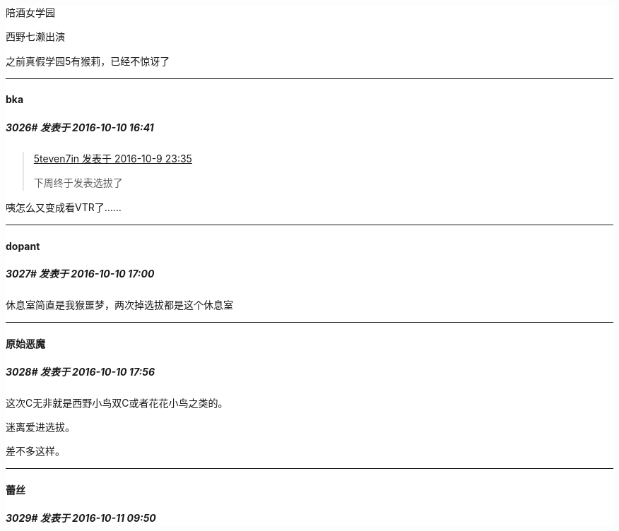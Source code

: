 陪酒女学园

西野七濑出演

之前真假学园5有猴莉，已经不惊讶了







-----

####  bka  
##### 3026#       发表于 2016-10-10 16:41



<blockquote><a href="httphttps://bbs.saraba1st.com/2b/forum.php?mod=redirect&amp;goto=findpost&amp;pid=33815388&amp;ptid=1102389" target="_blank">5teven7in 发表于 2016-10-9 23:35</a>

下周终于发表选拔了</blockquote>
咦怎么又变成看VTR了……







-----

####  dopant  
##### 3027#       发表于 2016-10-10 17:00




休息室简直是我猴噩梦，两次掉选拔都是这个休息室







-----

####  原始恶魔  
##### 3028#       发表于 2016-10-10 17:56




这次C无非就是西野小鸟双C或者花花小鸟之类的。

迷离爱进选拔。

差不多这样。







-----

####  蕾丝  
##### 3029#       发表于 2016-10-11 09:50
